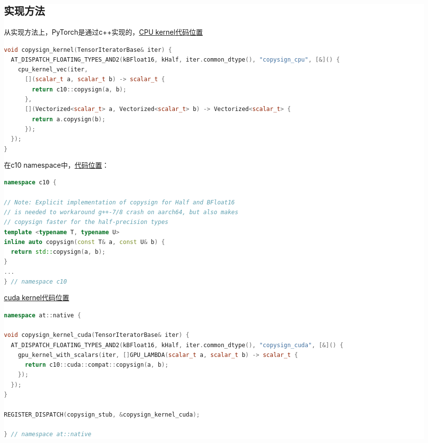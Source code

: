 ## 实现方法

从实现方法上，PyTorch是通过c++实现的，[CPU kernel代码位置](https://github.com/pytorch/pytorch/blob/main/aten/src/ATen/native/cpu/BinaryOpsKernel.cpp#L1148-L1158)

```cpp
void copysign_kernel(TensorIteratorBase& iter) {
  AT_DISPATCH_FLOATING_TYPES_AND2(kBFloat16, kHalf, iter.common_dtype(), "copysign_cpu", [&]() {
    cpu_kernel_vec(iter,
      [](scalar_t a, scalar_t b) -> scalar_t {
        return c10::copysign(a, b);
      },
      [](Vectorized<scalar_t> a, Vectorized<scalar_t> b) -> Vectorized<scalar_t> {
        return a.copysign(b);
      });
  });
}
```

在c10 namespace中，[代码位置](https://github.com/pytorch/pytorch/blob/main/c10/util/copysign.h#L12-L15)：

```cpp
namespace c10 {

// Note: Explicit implementation of copysign for Half and BFloat16
// is needed to workaround g++-7/8 crash on aarch64, but also makes
// copysign faster for the half-precision types
template <typename T, typename U>
inline auto copysign(const T& a, const U& b) {
  return std::copysign(a, b);
}
...
} // namespace c10
```

[cuda kernel代码位置](https://github.com/pytorch/pytorch/blob/main/aten/src/ATen/native/cuda/CopysignKernel.cu#L23-L29)

```cpp
namespace at::native {

void copysign_kernel_cuda(TensorIteratorBase& iter) {
  AT_DISPATCH_FLOATING_TYPES_AND2(kBFloat16, kHalf, iter.common_dtype(), "copysign_cuda", [&]() {
    gpu_kernel_with_scalars(iter, []GPU_LAMBDA(scalar_t a, scalar_t b) -> scalar_t {
      return c10::cuda::compat::copysign(a, b);
    });
  });
}

REGISTER_DISPATCH(copysign_stub, &copysign_kernel_cuda);

} // namespace at::native
```
